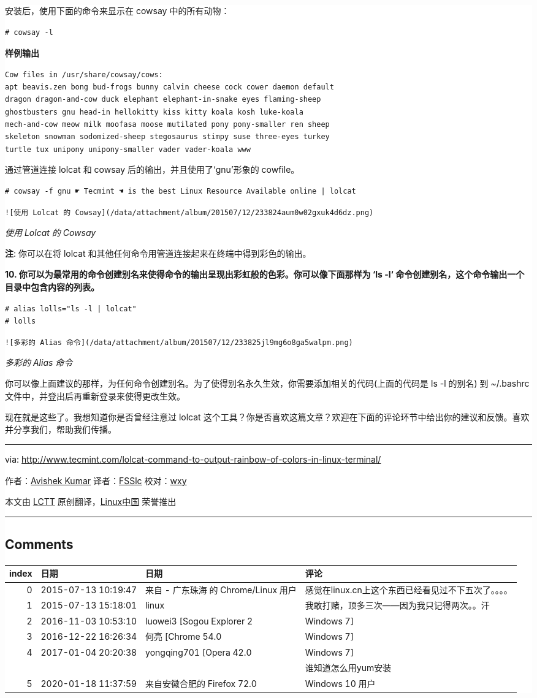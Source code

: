 安装后，使用下面的命令来显示在 cowsay 中的所有动物：

```shell
# cowsay -l
```

**样例输出**

```shell
Cow files in /usr/share/cowsay/cows:
apt beavis.zen bong bud-frogs bunny calvin cheese cock cower daemon default
dragon dragon-and-cow duck elephant elephant-in-snake eyes flaming-sheep
ghostbusters gnu head-in hellokitty kiss kitty koala kosh luke-koala
mech-and-cow meow milk moofasa moose mutilated pony pony-smaller ren sheep
skeleton snowman sodomized-sheep stegosaurus stimpy suse three-eyes turkey
turtle tux unipony unipony-smaller vader vader-koala www
```

通过管道连接 lolcat 和 cowsay 后的输出，并且使用了‘gnu’形象的 cowfile。

```shell
# cowsay -f gnu ☛ Tecmint ☚ is the best Linux Resource Available online | lolcat
```

`![使用 Lolcat 的 Cowsay](/data/attachment/album/201507/12/233824aum0w02gxuk4d6dz.png)`

*使用 Lolcat 的 Cowsay*

**注**: 你可以在将 lolcat 和其他任何命令用管道连接起来在终端中得到彩色的输出。

**10. 你可以为最常用的命令创建别名来使得命令的输出呈现出彩虹般的色彩。你可以像下面那样为 ‘ls -l‘ 命令创建别名，这个命令输出一个目录中包含内容的列表。**

```shell
# alias lolls="ls -l | lolcat"
# lolls
```

`![多彩的 Alias 命令](/data/attachment/album/201507/12/233825jl9mg6o8ga5walpm.png)`

*多彩的 Alias 命令*

你可以像上面建议的那样，为任何命令创建别名。为了使得别名永久生效，你需要添加相关的代码(上面的代码是 ls -l 的别名) 到 ~/.bashrc 文件中，并登出后再重新登录来使得更改生效。

现在就是这些了。我想知道你是否曾经注意过 lolcat 这个工具？你是否喜欢这篇文章？欢迎在下面的评论环节中给出你的建议和反馈。喜欢并分享我们，帮助我们传播。

---

via: <http://www.tecmint.com/lolcat-command-to-output-rainbow-of-colors-in-linux-terminal/>

作者：[Avishek Kumar](http://www.tecmint.com/author/avishek/) 译者：[FSSlc](https://github.com/FSSlc) 校对：[wxy](https://github.com/wxy)

本文由 [LCTT](https://github.com/LCTT/TranslateProject) 原创翻译，[Linux中国](https://linux.cn/) 荣誉推出

***

## Comments

|   index | 日期                | 日期                                        | 评论                                                                                                                       |
|--------:|:--------------------|:--------------------------------------------|:---------------------------------------------------------------------------------------------------------------------------|
|       0 | 2015-07-13 10:19:47 | 来自 - 广东珠海 的 Chrome/Linux 用户        | 感觉在linux.cn上这个东西已经看见过不下五次了。。。。                                                               |
|       1 | 2015-07-13 15:18:01 | linux                                       | 我敢打赌，顶多三次——因为我只记得两次。。汗                                                                         |
|       2 | 2016-11-03 10:53:10 | luowei3 [Sogou Explorer 2|Windows 7]        | 请问下楼主，我看到你用的终端颜色配置，其中，命令行本身，如 apt-get、yum、alias等都有颜色，请问下要怎么配置呢！！！ |
|       3 | 2016-12-22 16:26:34 | 何亮 [Chrome 54.0|Windows 7]                | 越多越好，喜欢喜欢，这是Linux新手的动力啊。O(∩_∩)O                                                                 |
|       4 | 2017-01-04 20:20:38 | yongqing701 [Opera 42.0|Windows 7]          | 按照文章的方法去安装，是不行的？？？？<br />                                                                       |
|         |                     |                                             | 谁知道怎么用yum安装                                                                                                        |
|       5 | 2020-01-18 11:37:59 | 来自安徽合肥的 Firefox 72.0|Windows 10 用户 | 楼主是不会告诉你这些高端操作的                                                                                     |
